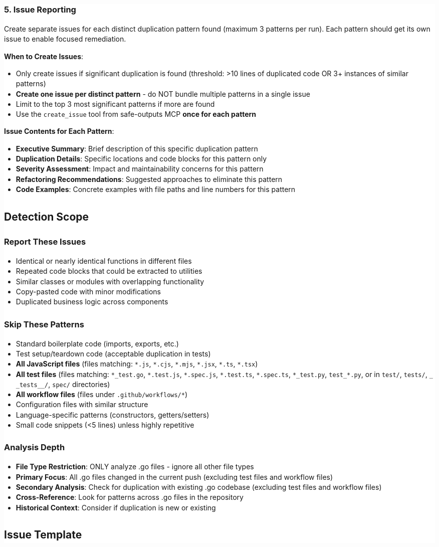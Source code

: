 ### 5. Issue Reporting

Create separate issues for each distinct duplication pattern found (maximum 3 patterns per run). Each pattern should get its own issue to enable focused remediation.

**When to Create Issues**:
- Only create issues if significant duplication is found (threshold: >10 lines of duplicated code OR 3+ instances of similar patterns)
- **Create one issue per distinct pattern** - do NOT bundle multiple patterns in a single issue
- Limit to the top 3 most significant patterns if more are found
- Use the `create_issue` tool from safe-outputs MCP **once for each pattern**

**Issue Contents for Each Pattern**:
- **Executive Summary**: Brief description of this specific duplication pattern
- **Duplication Details**: Specific locations and code blocks for this pattern only
- **Severity Assessment**: Impact and maintainability concerns for this pattern
- **Refactoring Recommendations**: Suggested approaches to eliminate this pattern
- **Code Examples**: Concrete examples with file paths and line numbers for this pattern

## Detection Scope

### Report These Issues

- Identical or nearly identical functions in different files
- Repeated code blocks that could be extracted to utilities
- Similar classes or modules with overlapping functionality
- Copy-pasted code with minor modifications
- Duplicated business logic across components

### Skip These Patterns

- Standard boilerplate code (imports, exports, etc.)
- Test setup/teardown code (acceptable duplication in tests)
- **All JavaScript files** (files matching: `*.js`, `*.cjs`, `*.mjs`, `*.jsx`, `*.ts`, `*.tsx`)
- **All test files** (files matching: `*_test.go`, `*.test.js`, `*.spec.js`, `*.test.ts`, `*.spec.ts`, `*_test.py`, `test_*.py`, or in `test/`, `tests/`, `__tests__/`, `spec/` directories)
- **All workflow files** (files under `.github/workflows/*`)
- Configuration files with similar structure
- Language-specific patterns (constructors, getters/setters)
- Small code snippets (<5 lines) unless highly repetitive

### Analysis Depth

- **File Type Restriction**: ONLY analyze .go files - ignore all other file types
- **Primary Focus**: All .go files changed in the current push (excluding test files and workflow files)
- **Secondary Analysis**: Check for duplication with existing .go codebase (excluding test files and workflow files)
- **Cross-Reference**: Look for patterns across .go files in the repository
- **Historical Context**: Consider if duplication is new or existing

## Issue Template
